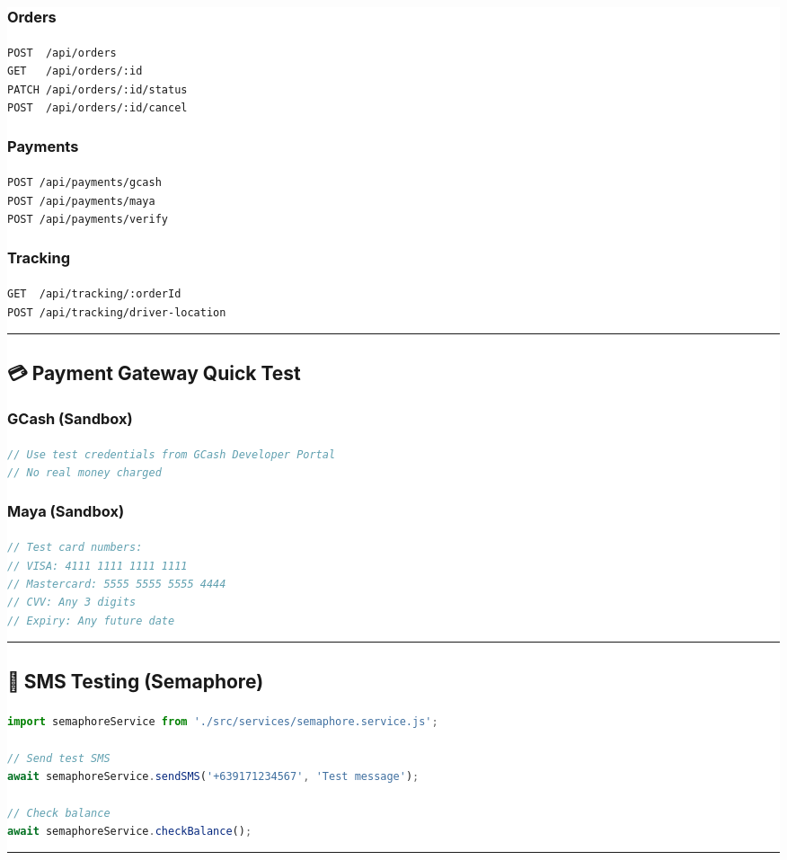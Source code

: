 ### Orders
```
POST  /api/orders
GET   /api/orders/:id
PATCH /api/orders/:id/status
POST  /api/orders/:id/cancel
```

### Payments
```
POST /api/payments/gcash
POST /api/payments/maya
POST /api/payments/verify
```

### Tracking
```
GET  /api/tracking/:orderId
POST /api/tracking/driver-location
```

---

## 💳 Payment Gateway Quick Test

### GCash (Sandbox)
```javascript
// Use test credentials from GCash Developer Portal
// No real money charged
```

### Maya (Sandbox)
```javascript
// Test card numbers:
// VISA: 4111 1111 1111 1111
// Mastercard: 5555 5555 5555 4444
// CVV: Any 3 digits
// Expiry: Any future date
```

---

## 📱 SMS Testing (Semaphore)

```javascript
import semaphoreService from './src/services/semaphore.service.js';

// Send test SMS
await semaphoreService.sendSMS('+639171234567', 'Test message');

// Check balance
await semaphoreService.checkBalance();
```

---